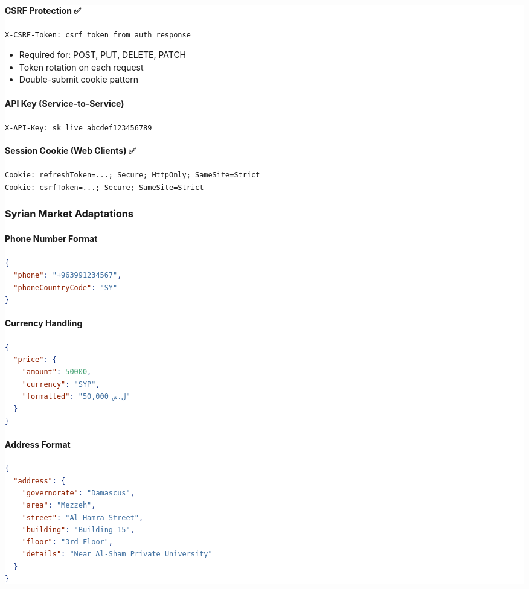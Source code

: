 #### CSRF Protection ✅
```http
X-CSRF-Token: csrf_token_from_auth_response
```
- Required for: POST, PUT, DELETE, PATCH
- Token rotation on each request
- Double-submit cookie pattern

#### API Key (Service-to-Service)
```http
X-API-Key: sk_live_abcdef123456789
```

#### Session Cookie (Web Clients) ✅
```http
Cookie: refreshToken=...; Secure; HttpOnly; SameSite=Strict
Cookie: csrfToken=...; Secure; SameSite=Strict
```

### Syrian Market Adaptations

#### Phone Number Format
```json
{
  "phone": "+963991234567",
  "phoneCountryCode": "SY"
}
```

#### Currency Handling
```json
{
  "price": {
    "amount": 50000,
    "currency": "SYP",
    "formatted": "50,000 ل.س"
  }
}
```

#### Address Format
```json
{
  "address": {
    "governorate": "Damascus",
    "area": "Mezzeh",
    "street": "Al-Hamra Street",
    "building": "Building 15",
    "floor": "3rd Floor",
    "details": "Near Al-Sham Private University"
  }
}
```
